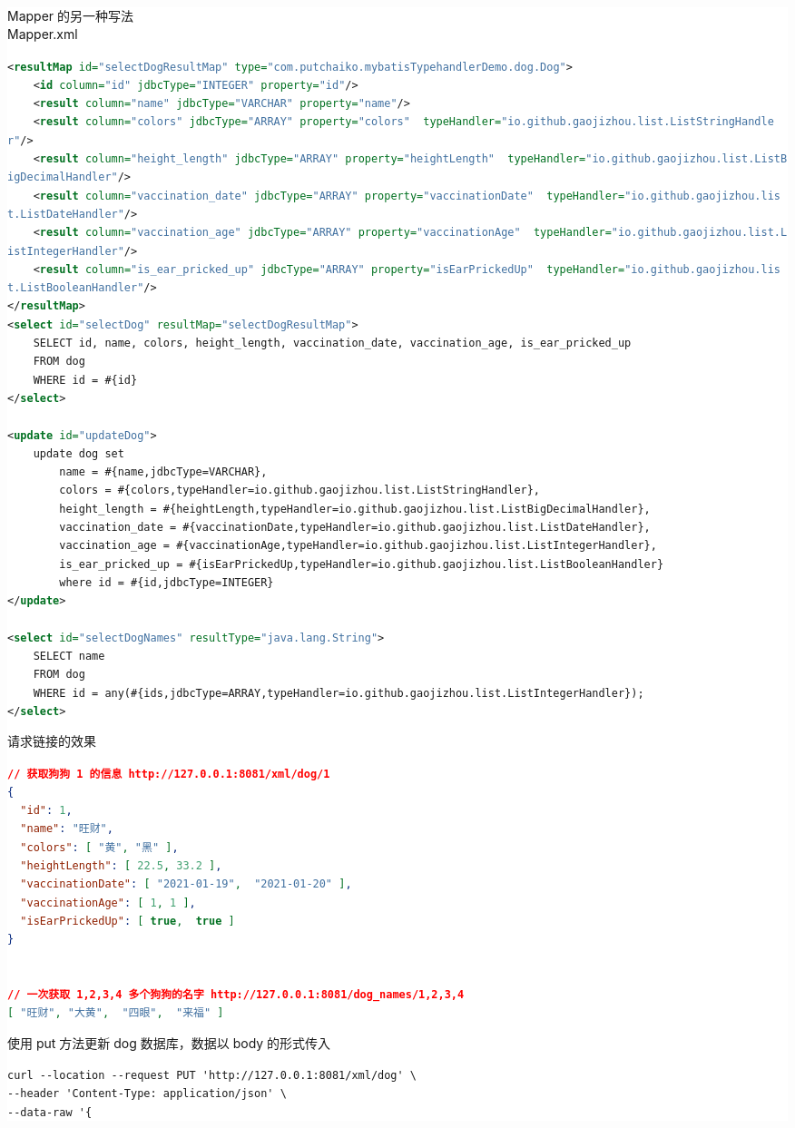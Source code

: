 Mapper 的另一种写法  
Mapper.xml
```xml
<resultMap id="selectDogResultMap" type="com.putchaiko.mybatisTypehandlerDemo.dog.Dog">
    <id column="id" jdbcType="INTEGER" property="id"/>
    <result column="name" jdbcType="VARCHAR" property="name"/>
    <result column="colors" jdbcType="ARRAY" property="colors"  typeHandler="io.github.gaojizhou.list.ListStringHandler"/>
    <result column="height_length" jdbcType="ARRAY" property="heightLength"  typeHandler="io.github.gaojizhou.list.ListBigDecimalHandler"/>
    <result column="vaccination_date" jdbcType="ARRAY" property="vaccinationDate"  typeHandler="io.github.gaojizhou.list.ListDateHandler"/>
    <result column="vaccination_age" jdbcType="ARRAY" property="vaccinationAge"  typeHandler="io.github.gaojizhou.list.ListIntegerHandler"/>
    <result column="is_ear_pricked_up" jdbcType="ARRAY" property="isEarPrickedUp"  typeHandler="io.github.gaojizhou.list.ListBooleanHandler"/>
</resultMap>
<select id="selectDog" resultMap="selectDogResultMap">
    SELECT id, name, colors, height_length, vaccination_date, vaccination_age, is_ear_pricked_up
    FROM dog
    WHERE id = #{id}
</select>

<update id="updateDog">
    update dog set
        name = #{name,jdbcType=VARCHAR},
        colors = #{colors,typeHandler=io.github.gaojizhou.list.ListStringHandler},
        height_length = #{heightLength,typeHandler=io.github.gaojizhou.list.ListBigDecimalHandler},
        vaccination_date = #{vaccinationDate,typeHandler=io.github.gaojizhou.list.ListDateHandler},
        vaccination_age = #{vaccinationAge,typeHandler=io.github.gaojizhou.list.ListIntegerHandler},
        is_ear_pricked_up = #{isEarPrickedUp,typeHandler=io.github.gaojizhou.list.ListBooleanHandler}
        where id = #{id,jdbcType=INTEGER}
</update>

<select id="selectDogNames" resultType="java.lang.String">
    SELECT name
    FROM dog
    WHERE id = any(#{ids,jdbcType=ARRAY,typeHandler=io.github.gaojizhou.list.ListIntegerHandler});
</select>
```

请求链接的效果  
```json
// 获取狗狗 1 的信息 http://127.0.0.1:8081/xml/dog/1
{
  "id": 1,
  "name": "旺财",
  "colors": [ "黄", "黑" ],
  "heightLength": [ 22.5, 33.2 ],
  "vaccinationDate": [ "2021-01-19",  "2021-01-20" ],
  "vaccinationAge": [ 1, 1 ],
  "isEarPrickedUp": [ true,  true ]
}


// 一次获取 1,2,3,4 多个狗狗的名字 http://127.0.0.1:8081/dog_names/1,2,3,4
[ "旺财", "大黄",  "四眼",  "来福" ]
```
使用 put 方法更新 dog 数据库，数据以 body 的形式传入
```shell 
curl --location --request PUT 'http://127.0.0.1:8081/xml/dog' \
--header 'Content-Type: application/json' \
--data-raw '{
```